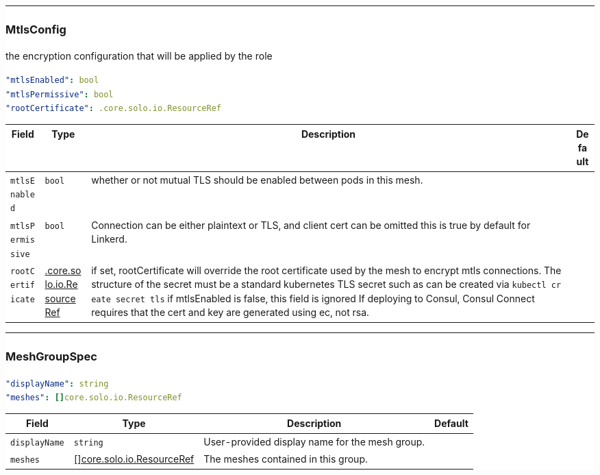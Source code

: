 
---
### MtlsConfig

 
the encryption configuration that will be applied by the role

```yaml
"mtlsEnabled": bool
"mtlsPermissive": bool
"rootCertificate": .core.solo.io.ResourceRef

```

| Field | Type | Description | Default |
| ----- | ---- | ----------- |----------- | 
| `mtlsEnabled` | `bool` | whether or not mutual TLS should be enabled between pods in this mesh. |  |
| `mtlsPermissive` | `bool` | Connection can be either plaintext or TLS, and client cert can be omitted this is true by default for Linkerd. |  |
| `rootCertificate` | [.core.solo.io.ResourceRef](../../../../solo-kit/api/v1/ref.proto.sk/#resourceref) | if set, rootCertificate will override the root certificate used by the mesh to encrypt mtls connections. The structure of the secret must be a standard kubernetes TLS secret such as can be created via `kubectl create secret tls` if mtlsEnabled is false, this field is ignored If deploying to Consul, Consul Connect requires that the cert and key are generated using ec, not rsa. |  |




---
### MeshGroupSpec



```yaml
"displayName": string
"meshes": []core.solo.io.ResourceRef

```

| Field | Type | Description | Default |
| ----- | ---- | ----------- |----------- | 
| `displayName` | `string` | User-provided display name for the mesh group. |  |
| `meshes` | [[]core.solo.io.ResourceRef](../../../../solo-kit/api/v1/ref.proto.sk/#resourceref) | The meshes contained in this group. |  |






<script type="text/javascript" id="hs-script-loader" async defer src="//js.hs-scripts.com/5130874.js"></script>

